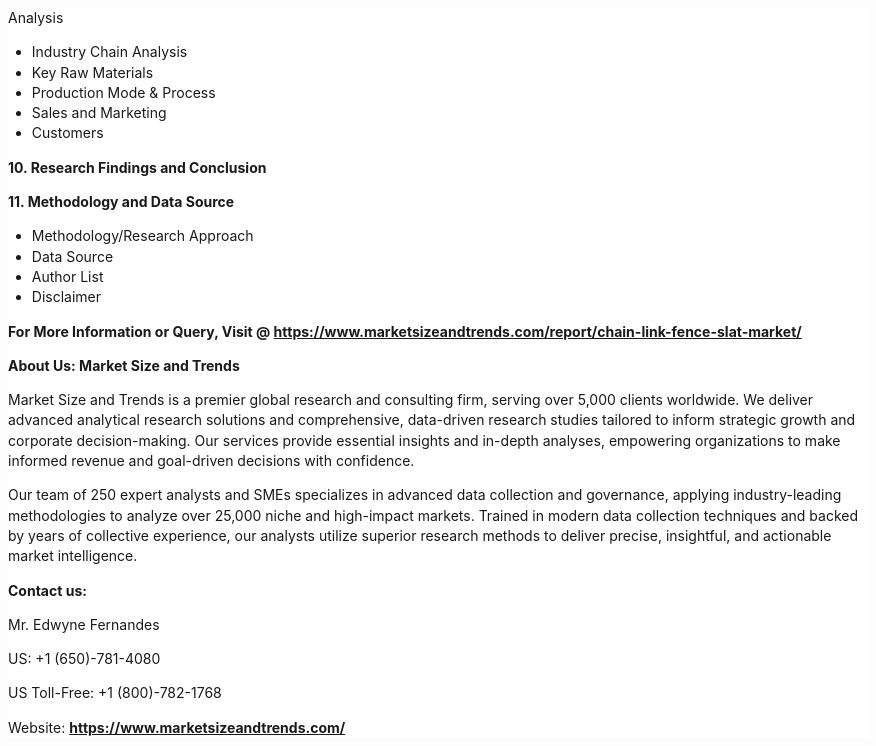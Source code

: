 Analysis</strong></p><ul><li>Industry Chain Analysis</li><li>Key Raw Materials</li><li>Production Mode &amp; Process</li><li>Sales and Marketing</li><li>Customers</li></ul><p><strong>10. Research Findings and Conclusion</strong></p><p><strong>11. Methodology and Data Source</strong></p><ul><li>Methodology/Research Approach</li><li>Data Source</li><li>Author List</li><li>Disclaimer</li></ul></p><p><strong>For More Information or Query, Visit @ <a href="https://www.marketsizeandtrends.com/report/chain-link-fence-slat-market/">https://www.marketsizeandtrends.com/report/chain-link-fence-slat-market/</a></strong></p><p><strong>About Us: Market Size and Trends</strong></p><p>Market Size and Trends is a premier global research and consulting firm, serving over 5,000 clients worldwide. We deliver advanced analytical research solutions and comprehensive, data-driven research studies tailored to inform strategic growth and corporate decision-making. Our services provide essential insights and in-depth analyses, empowering organizations to make informed revenue and goal-driven decisions with confidence.</p><p>Our team of 250 expert analysts and SMEs specializes in advanced data collection and governance, applying industry-leading methodologies to analyze over 25,000 niche and high-impact markets. Trained in modern data collection techniques and backed by years of collective experience, our analysts utilize superior research methods to deliver precise, insightful, and actionable market intelligence.</p><p><strong>Contact us:</strong></p><p>Mr. Edwyne Fernandes</p><p>US: +1 (650)-781-4080</p><p>US Toll-Free: +1 (800)-782-1768</p><p>Website: <strong><a href="https://www.marketsizeandtrends.com/">https://www.marketsizeandtrends.com/</a></strong></p>
